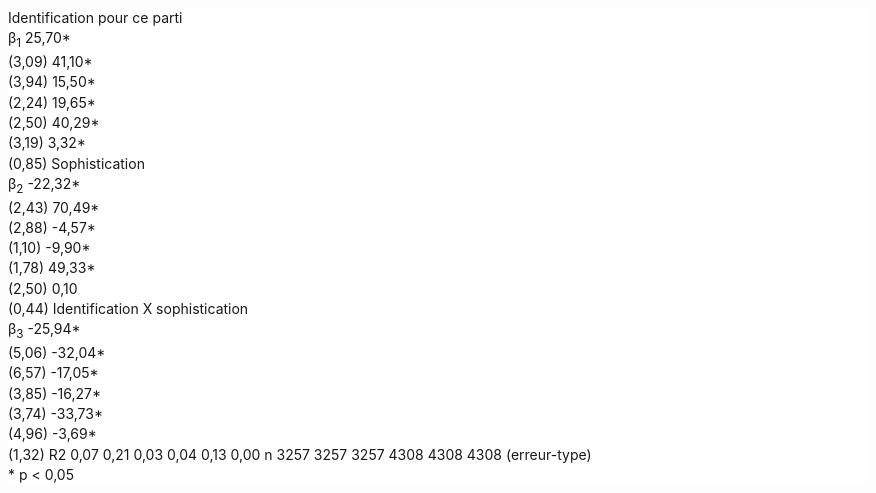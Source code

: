 <tr>
    <td>Identification pour ce parti<br />β<sub>1</sub></td>
    <td>25,70*<br />(3,09)</td>
    <td>41,10*<br />(3,94)</td>
    <td>15,50*<br />(2,24)</td>
    <td>19,65*<br />(2,50)</td>
    <td>40,29*<br />(3,19)</td>
    <td>3,32*<br />(0,85)</td>
</tr>

<tr>
    <td>Sophistication<br />β<sub>2</sub></td>
    <td>-22,32*<br />(2,43)</td>
    <td>70,49*<br />(2,88)</td>
    <td>-4,57*<br />(1,10)</td>
    <td>-9,90*<br />(1,78)</td>
    <td>49,33*<br />(2,50)</td>
    <td>0,10<br />(0,44)</td>
</tr>

<tr>
    <td>Identification X sophistication<br />β<sub>3</sub></td>
    <td>-25,94*<br />(5,06)</td>
    <td>-32,04*<br />(6,57)</td>
    <td>-17,05*<br />(3,85)</td>
    <td>-16,27*<br />(3,74)</td>
    <td>-33,73*<br />(4,96)</td>
    <td>-3,69*<br />(1,32)</td>
</tr>

<tr>
    <td>R2</td>
    <td>0,07</td>
    <td>0,21</td>
    <td>0,03</td>
    <td>0,04</td>
    <td>0,13</td>
    <td>0,00</td>
</tr>

<tr>
    <td>n</td>
    <td>3257</td>
    <td>3257</td>
    <td>3257</td>
    <td>4308</td>
    <td>4308</td>
    <td>4308</td>
</tr>

<tr>
    <td colspan="7">
(erreur-type)<br />
* p < 0,05
    </td>
</tr>
</table>
